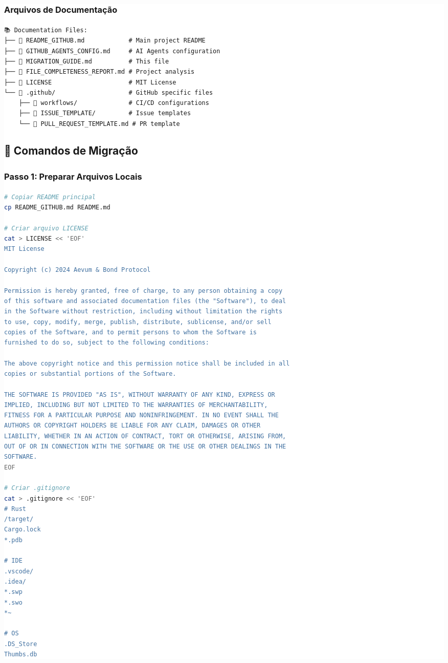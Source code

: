 ### Arquivos de Documentação
```
📚 Documentation Files:
├── 📄 README_GITHUB.md            # Main project README
├── 📄 GITHUB_AGENTS_CONFIG.md     # AI Agents configuration
├── 📄 MIGRATION_GUIDE.md          # This file
├── 📄 FILE_COMPLETENESS_REPORT.md # Project analysis
├── 📄 LICENSE                     # MIT License
└── 📁 .github/                    # GitHub specific files
    ├── 📁 workflows/              # CI/CD configurations
    ├── 📁 ISSUE_TEMPLATE/         # Issue templates
    └── 📄 PULL_REQUEST_TEMPLATE.md # PR template
```

## 🚀 Comandos de Migração

### Passo 1: Preparar Arquivos Locais
```bash
# Copiar README principal
cp README_GITHUB.md README.md

# Criar arquivo LICENSE
cat > LICENSE << 'EOF'
MIT License

Copyright (c) 2024 Aevum & Bond Protocol

Permission is hereby granted, free of charge, to any person obtaining a copy
of this software and associated documentation files (the "Software"), to deal
in the Software without restriction, including without limitation the rights
to use, copy, modify, merge, publish, distribute, sublicense, and/or sell
copies of the Software, and to permit persons to whom the Software is
furnished to do so, subject to the following conditions:

The above copyright notice and this permission notice shall be included in all
copies or substantial portions of the Software.

THE SOFTWARE IS PROVIDED "AS IS", WITHOUT WARRANTY OF ANY KIND, EXPRESS OR
IMPLIED, INCLUDING BUT NOT LIMITED TO THE WARRANTIES OF MERCHANTABILITY,
FITNESS FOR A PARTICULAR PURPOSE AND NONINFRINGEMENT. IN NO EVENT SHALL THE
AUTHORS OR COPYRIGHT HOLDERS BE LIABLE FOR ANY CLAIM, DAMAGES OR OTHER
LIABILITY, WHETHER IN AN ACTION OF CONTRACT, TORT OR OTHERWISE, ARISING FROM,
OUT OF OR IN CONNECTION WITH THE SOFTWARE OR THE USE OR OTHER DEALINGS IN THE
SOFTWARE.
EOF

# Criar .gitignore
cat > .gitignore << 'EOF'
# Rust
/target/
Cargo.lock
*.pdb

# IDE
.vscode/
.idea/
*.swp
*.swo
*~

# OS
.DS_Store
Thumbs.db
```